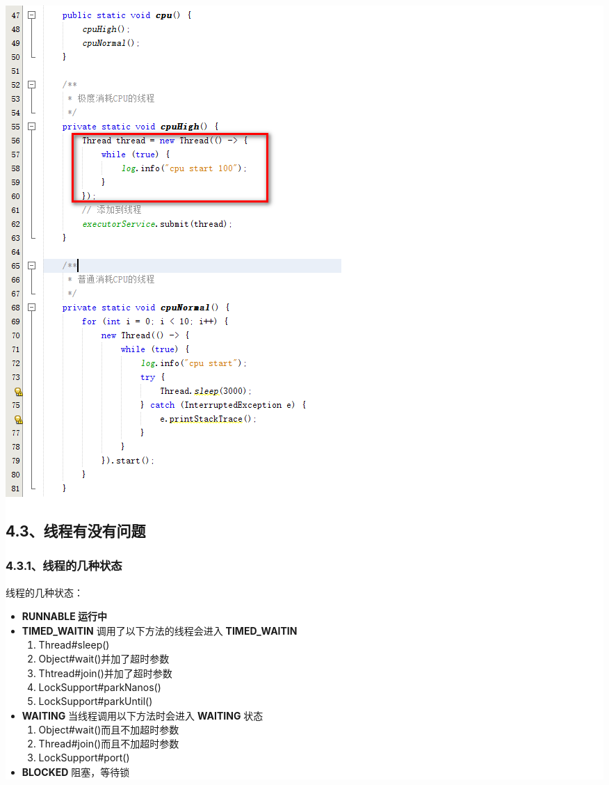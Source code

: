 ![](./images/20191108231137.png)

## 4.3、线程有没有问题

### 4.3.1、线程的几种状态

线程的几种状态：

- **RUNNABLE 运行中**
- **TIMED_WAITIN** 调用了以下方法的线程会进入 **TIMED_WAITIN**
  1. Thread#sleep()
  2. Object#wait()并加了超时参数
  3. Thtread#join()并加了超时参数
  4. LockSupport#parkNanos()
  5. LockSupport#parkUntil()
- **WAITING** 当线程调用以下方法时会进入 **WAITING** 状态
  1. Object#wait()而且不加超时参数
  2. Thread#join()而且不加超时参数
  3. LockSupport#port()
- **BLOCKED** 阻塞，等待锁
